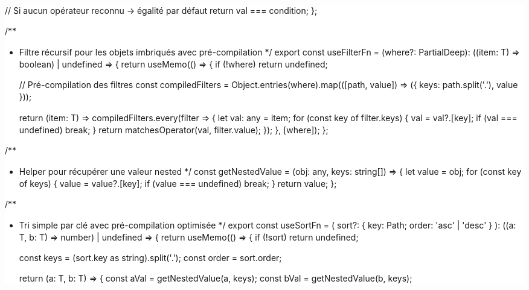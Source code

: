   // Si aucun opérateur reconnu → égalité par défaut
  return val === condition;
};

/**
 * Filtre récursif pour les objets imbriqués avec pré-compilation
 */
export const useFilterFn = <T>(where?: PartialDeep<T>): ((item: T) => boolean) | undefined => {
  return useMemo(() => {
    if (!where) return undefined;

    // Pré-compilation des filtres
    const compiledFilters = Object.entries(where).map(([path, value]) => ({
      keys: path.split('.'),
      value
    }));

    return (item: T) =>
      compiledFilters.every(filter => {
        let val: any = item;
        for (const key of filter.keys) {
          val = val?.[key];
          if (val === undefined) break;
        }
        return matchesOperator(val, filter.value);
      });
  }, [where]);
};

/**
 * Helper pour récupérer une valeur nested
 */
const getNestedValue = (obj: any, keys: string[]) => {
  let value = obj;
  for (const key of keys) {
    value = value?.[key];
    if (value === undefined) break;
  }
  return value;
};

/**
 * Tri simple par clé avec pré-compilation optimisée
 */
export const useSortFn = <T>(
  sort?: { key: Path<T>; order: 'asc' | 'desc' }
): ((a: T, b: T) => number) | undefined => {
  return useMemo(() => {
    if (!sort) return undefined;
    
    const keys = (sort.key as string).split('.');
    const order = sort.order;
    
    return (a: T, b: T) => {
      const aVal = getNestedValue(a, keys);
      const bVal = getNestedValue(b, keys);
      
